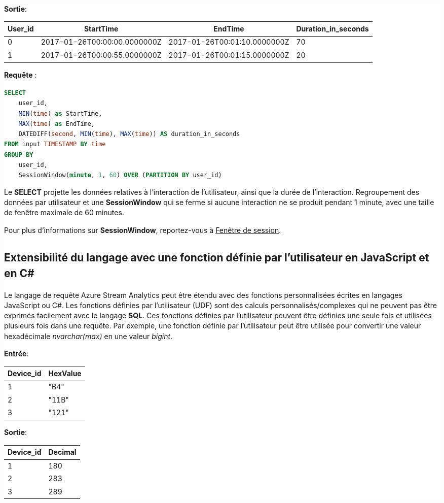 **Sortie**:

| User_id | StartTime | EndTime | Duration_in_seconds |
| --- | --- | --- | --- |
| 0 | 2017-01-26T00:00:00.0000000Z | 2017-01-26T00:01:10.0000000Z | 70 |
| 1 | 2017-01-26T00:00:55.0000000Z | 2017-01-26T00:01:15.0000000Z | 20 |

**Requête** :

``` SQL
SELECT
    user_id,
    MIN(time) as StartTime,
    MAX(time) as EndTime,
    DATEDIFF(second, MIN(time), MAX(time)) AS duration_in_seconds
FROM input TIMESTAMP BY time
GROUP BY
    user_id,
    SessionWindow(minute, 1, 60) OVER (PARTITION BY user_id)
```

Le **SELECT** projette les données relatives à l’interaction de l’utilisateur, ainsi que la durée de l’interaction. Regroupement des données par utilisateur et une **SessionWindow** qui se ferme si aucune interaction ne se produit pendant 1 minute, avec une taille de fenêtre maximale de 60 minutes.

Pour plus d’informations sur **SessionWindow**, reportez-vous à [Fenêtre de session](/stream-analytics-query/session-window-azure-stream-analytics).

## <a name="language-extensibility-with-user-defined-function-in-javascript-and-c"></a>Extensibilité du langage avec une fonction définie par l’utilisateur en JavaScript et en C#

Le langage de requête Azure Stream Analytics peut être étendu avec des fonctions personnalisées écrites en langages JavaScript ou C#. Les fonctions définies par l’utilisateur (UDF) sont des calculs personnalisés/complexes qui ne peuvent pas être exprimés facilement avec le langage **SQL**. Ces fonctions définies par l’utilisateur peuvent être définies une seule fois et utilisées plusieurs fois dans une requête. Par exemple, une fonction définie par l’utilisateur peut être utilisée pour convertir une valeur hexadécimale *nvarchar(max)* en une valeur *bigint*.

**Entrée**:

| Device_id | HexValue |
| --- | --- |
| 1 | "B4" |
| 2 | "11B" |
| 3 | "121" |

**Sortie**:

| Device_id | Decimal |
| --- | --- |
| 1 | 180 |
| 2 | 283 |
| 3 | 289 |
